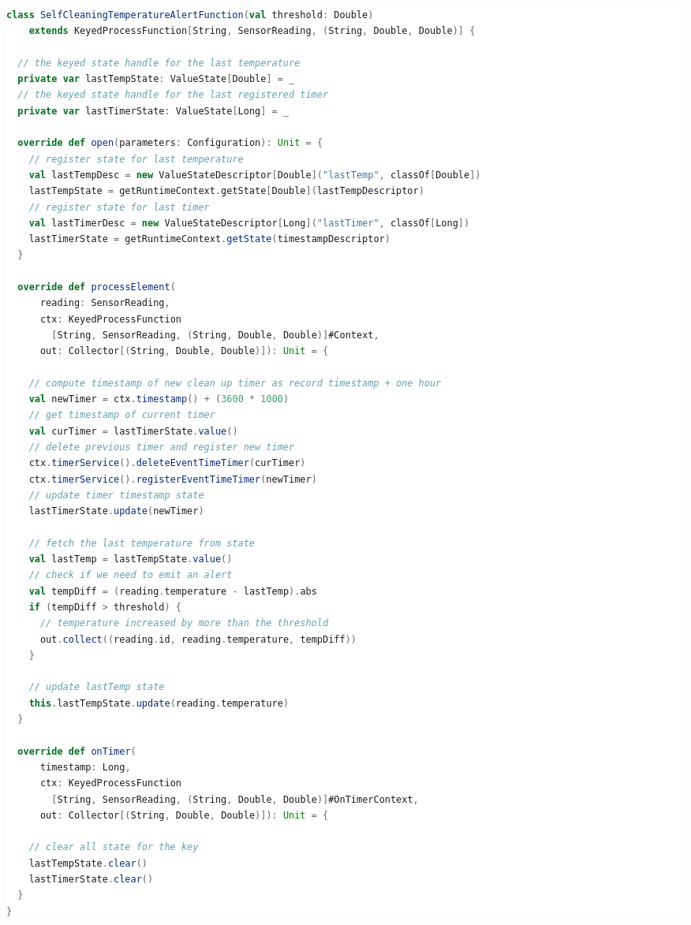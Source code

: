 ```scala
class SelfCleaningTemperatureAlertFunction(val threshold: Double)
    extends KeyedProcessFunction[String, SensorReading, (String, Double, Double)] {

  // the keyed state handle for the last temperature
  private var lastTempState: ValueState[Double] = _
  // the keyed state handle for the last registered timer
  private var lastTimerState: ValueState[Long] = _

  override def open(parameters: Configuration): Unit = {
    // register state for last temperature
    val lastTempDesc = new ValueStateDescriptor[Double]("lastTemp", classOf[Double])
    lastTempState = getRuntimeContext.getState[Double](lastTempDescriptor)
    // register state for last timer
    val lastTimerDesc = new ValueStateDescriptor[Long]("lastTimer", classOf[Long])
    lastTimerState = getRuntimeContext.getState(timestampDescriptor)
  }

  override def processElement(
      reading: SensorReading,
      ctx: KeyedProcessFunction
        [String, SensorReading, (String, Double, Double)]#Context,
      out: Collector[(String, Double, Double)]): Unit = {

    // compute timestamp of new clean up timer as record timestamp + one hour
    val newTimer = ctx.timestamp() + (3600 * 1000)
    // get timestamp of current timer
    val curTimer = lastTimerState.value()
    // delete previous timer and register new timer
    ctx.timerService().deleteEventTimeTimer(curTimer)
    ctx.timerService().registerEventTimeTimer(newTimer)
    // update timer timestamp state
    lastTimerState.update(newTimer)

    // fetch the last temperature from state
    val lastTemp = lastTempState.value()
    // check if we need to emit an alert
    val tempDiff = (reading.temperature - lastTemp).abs
    if (tempDiff > threshold) {
      // temperature increased by more than the threshold
      out.collect((reading.id, reading.temperature, tempDiff))
    }

    // update lastTemp state
    this.lastTempState.update(reading.temperature)
  }

  override def onTimer(
      timestamp: Long,
      ctx: KeyedProcessFunction
        [String, SensorReading, (String, Double, Double)]#OnTimerContext,
      out: Collector[(String, Double, Double)]): Unit = {

    // clear all state for the key
    lastTempState.clear()
    lastTimerState.clear()
  }
}
```
